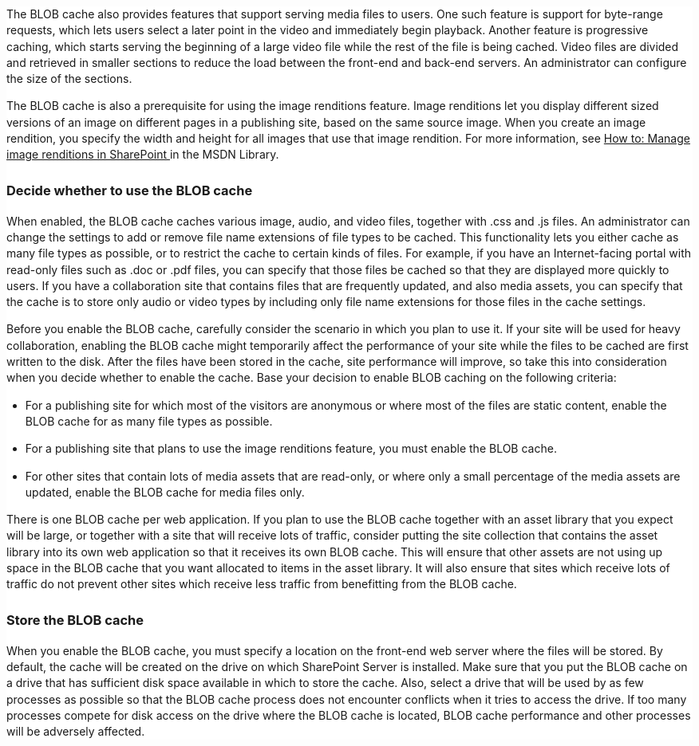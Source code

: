 The BLOB cache also provides features that support serving media files to users. One such feature is support for byte-range requests, which lets users select a later point in the video and immediately begin playback. Another feature is progressive caching, which starts serving the beginning of a large video file while the rest of the file is being cached. Video files are divided and retrieved in smaller sections to reduce the load between the front-end and back-end servers. An administrator can configure the size of the sections.
  
The BLOB cache is also a prerequisite for using the image renditions feature. Image renditions let you display different sized versions of an image on different pages in a publishing site, based on the same source image. When you create an image rendition, you specify the width and height for all images that use that image rendition. For more information, see [How to: Manage image renditions in SharePoint ](https://msdn.microsoft.com/library/jj720398.aspx) in the MSDN Library.
  
### Decide whether to use the BLOB cache
<a name="Section1b"> </a>

When enabled, the BLOB cache caches various image, audio, and video files, together with .css and .js files. An administrator can change the settings to add or remove file name extensions of file types to be cached. This functionality lets you either cache as many file types as possible, or to restrict the cache to certain kinds of files. For example, if you have an Internet-facing portal with read-only files such as .doc or .pdf files, you can specify that those files be cached so that they are displayed more quickly to users. If you have a collaboration site that contains files that are frequently updated, and also media assets, you can specify that the cache is to store only audio or video types by including only file name extensions for those files in the cache settings.
  
Before you enable the BLOB cache, carefully consider the scenario in which you plan to use it. If your site will be used for heavy collaboration, enabling the BLOB cache might temporarily affect the performance of your site while the files to be cached are first written to the disk. After the files have been stored in the cache, site performance will improve, so take this into consideration when you decide whether to enable the cache. Base your decision to enable BLOB caching on the following criteria:
  
- For a publishing site for which most of the visitors are anonymous or where most of the files are static content, enable the BLOB cache for as many file types as possible.
    
- For a publishing site that plans to use the image renditions feature, you must enable the BLOB cache.
    
- For other sites that contain lots of media assets that are read-only, or where only a small percentage of the media assets are updated, enable the BLOB cache for media files only.
    
There is one BLOB cache per web application. If you plan to use the BLOB cache together with an asset library that you expect will be large, or together with a site that will receive lots of traffic, consider putting the site collection that contains the asset library into its own web application so that it receives its own BLOB cache. This will ensure that other assets are not using up space in the BLOB cache that you want allocated to items in the asset library. It will also ensure that sites which receive lots of traffic do not prevent other sites which receive less traffic from benefitting from the BLOB cache.
  
### Store the BLOB cache
<a name="Section1c"> </a>

When you enable the BLOB cache, you must specify a location on the front-end web server where the files will be stored. By default, the cache will be created on the drive on which SharePoint Server is installed. Make sure that you put the BLOB cache on a drive that has sufficient disk space available in which to store the cache. Also, select a drive that will be used by as few processes as possible so that the BLOB cache process does not encounter conflicts when it tries to access the drive. If too many processes compete for disk access on the drive where the BLOB cache is located, BLOB cache performance and other processes will be adversely affected.
  